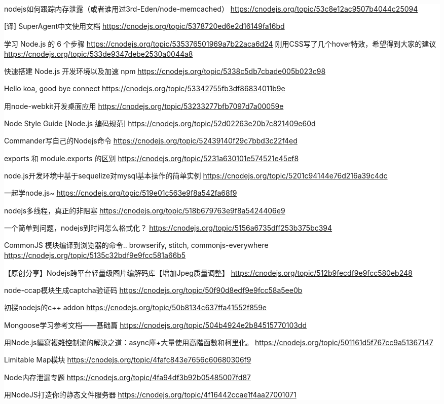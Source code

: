 nodejs如何跟踪内存泄露（或者谁用过3rd-Eden/node-memcached） 
https://cnodejs.org/topic/53c8e12ac9507b4044c25094

 [译] SuperAgent中文使用文档 
https://cnodejs.org/topic/5378720ed6e2d16149fa16bd

 学习 Node.js 的 6 个步骤 
https://cnodejs.org/topic/535376501969a7b22aca6d24 刚用CSS写了几个hover特效，希望得到大家的建议 
https://cnodejs.org/topic/533de9347debe2530a0044a8

 快速搭建 Node.js 开发环境以及加速 npm 
https://cnodejs.org/topic/5338c5db7cbade005b023c98

 Hello koa, good bye connect 
https://cnodejs.org/topic/53342755fb3df86834011b9e

 用node-webkit开发桌面应用 
https://cnodejs.org/topic/53233277bfb7097d7a00059e

 Node Style Guide [Node.js 编码规范] 
https://cnodejs.org/topic/52d02263e20b7c821409e60d

 Commander写自己的Nodejs命令 
https://cnodejs.org/topic/52439140f29c7bbd3c22f4ed

 exports 和 module.exports 的区别 
https://cnodejs.org/topic/5231a630101e574521e45ef8

 node.js开发环境中基于sequelize对mysql基本操作的简单实例 
https://cnodejs.org/topic/5201c94144e76d216a39c4dc

 一起学node.js~ 
https://cnodejs.org/topic/519e01c563e9f8a542fa68f9

 nodejs多线程，真正的非阻塞 
https://cnodejs.org/topic/518b679763e9f8a5424406e9

 一个简单到问题，nodejs到时间怎么格式化？ 
https://cnodejs.org/topic/5156a6735dff253b375bc394

 CommonJS 模块编译到浏览器的命令.. browserify, stitch, commonjs-everywhere 
https://cnodejs.org/topic/5135c32bdf9e9fcc581a66b5

 【原创分享】Nodejs跨平台轻量级图片编解码库【增加Jpeg质量调整】 
https://cnodejs.org/topic/512b9fecdf9e9fcc580eb248

 node-ccap模块生成captcha验证码 
https://cnodejs.org/topic/50f90d8edf9e9fcc58a5ee0b

 初探nodejs的c++ addon 
https://cnodejs.org/topic/50b8134c637ffa41552f859e

 Mongoose学习参考文档——基础篇 
https://cnodejs.org/topic/504b4924e2b84515770103dd

 用Node.js編寫複雜控制流的解決之道：async庫+大量使用高階函數和柯里化。 
https://cnodejs.org/topic/501161d5f767cc9a51367147

 Limitable Map模块 
https://cnodejs.org/topic/4fafc843e7656c60680306f9

 Node内存泄漏专题 
https://cnodejs.org/topic/4fa94df3b92b05485007fd87

 用NodeJS打造你的静态文件服务器 
https://cnodejs.org/topic/4f16442ccae1f4aa27001071

